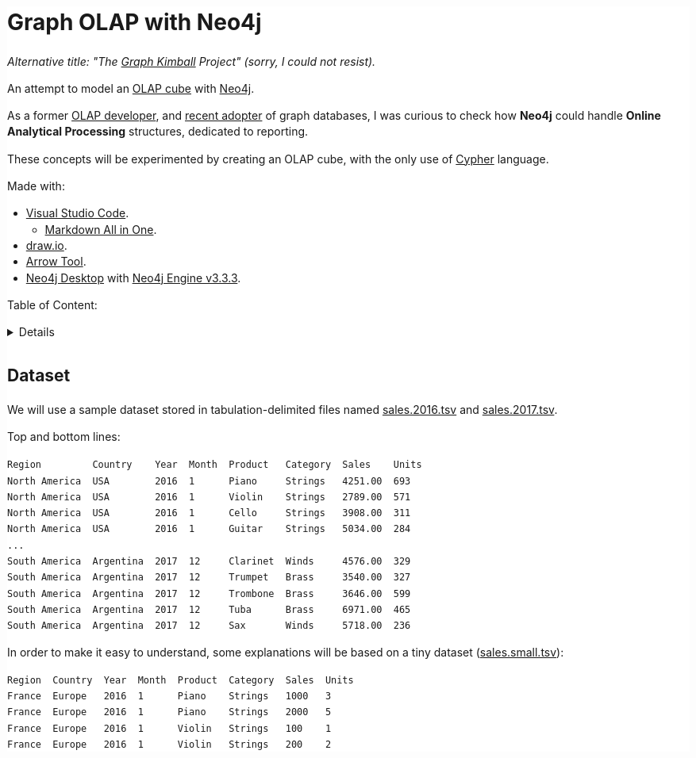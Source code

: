 # Graph OLAP with Neo4j

*Alternative title: "The [Graph Kimball](https://en.wikipedia.org/wiki/Ralph_Kimball) Project" (sorry, I could not resist).*

An attempt to model an [OLAP cube](https://en.wikipedia.org/wiki/OLAP_cube) with [Neo4j](https://neo4j.com).

As a former [OLAP developer](https://bimatters1403.wordpress.com/), and [recent adopter](https://github.com/michelcaradec/Graph-Theory) of graph databases, I was curious to check how **Neo4j** could handle **Online Analytical Processing** structures, dedicated to reporting.

These concepts will be experimented by creating an OLAP cube, with the only use of [Cypher](https://neo4j.com/developer/cypher-query-language/) language.

Made with:

- [Visual Studio Code](https://code.visualstudio.com/).
    - [Markdown All in One](https://marketplace.visualstudio.com/items?itemName=yzhang.markdown-all-in-one).
- [draw.io](https://www.draw.io).
- [Arrow Tool](http://www.apcjones.com/arrows/).
- [Neo4j Desktop](https://neo4j.com/download/) with [Neo4j Engine v3.3.3](https://github.com/neo4j/neo4j/releases/tag/3.3.3).

Table of Content:

<details></details>

## Dataset

We will use a sample dataset stored in tabulation-delimited files named [sales.2016.tsv](data/sales.2016.tsv) and [sales.2017.tsv](data/sales.2017.tsv).

Top and bottom lines:

```raw
Region         Country    Year  Month  Product   Category  Sales    Units
North America  USA        2016  1      Piano     Strings   4251.00  693
North America  USA        2016  1      Violin    Strings   2789.00  571
North America  USA        2016  1      Cello     Strings   3908.00  311
North America  USA        2016  1      Guitar    Strings   5034.00  284
...
South America  Argentina  2017  12     Clarinet  Winds     4576.00  329
South America  Argentina  2017  12     Trumpet   Brass     3540.00  327
South America  Argentina  2017  12     Trombone  Brass     3646.00  599
South America  Argentina  2017  12     Tuba      Brass     6971.00  465
South America  Argentina  2017  12     Sax       Winds     5718.00  236
```

In order to make it easy to understand, some explanations will be based on a tiny dataset ([sales.small.tsv](data/sales.small.tsv)):

```raw
Region  Country  Year  Month  Product  Category  Sales  Units
France  Europe   2016  1      Piano    Strings   1000   3
France  Europe   2016  1      Piano    Strings   2000   5
France  Europe   2016  1      Violin   Strings   100    1
France  Europe   2016  1      Violin   Strings   200    2
```
